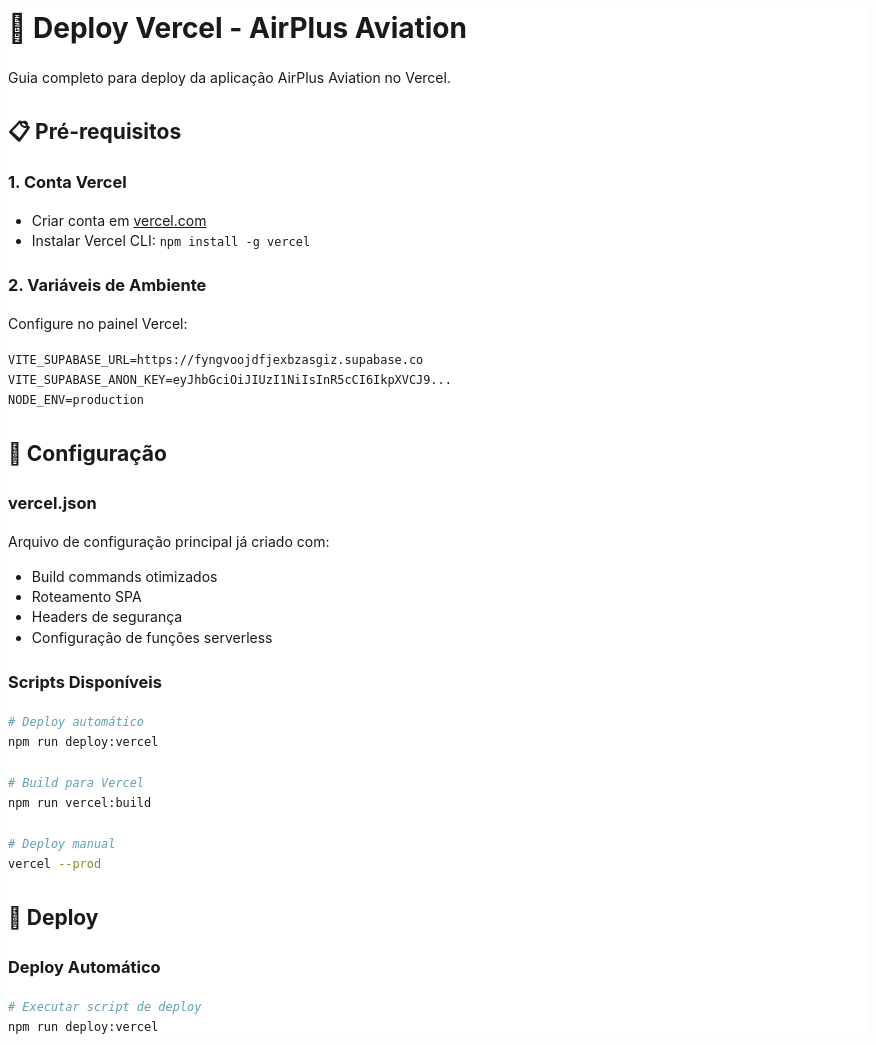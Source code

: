 # 🚀 Deploy Vercel - AirPlus Aviation

Guia completo para deploy da aplicação AirPlus Aviation no Vercel.

## 📋 Pré-requisitos

### 1. Conta Vercel

- Criar conta em [vercel.com](https://vercel.com)
- Instalar Vercel CLI: `npm install -g vercel`

### 2. Variáveis de Ambiente

Configure no painel Vercel:

```env
VITE_SUPABASE_URL=https://fyngvoojdfjexbzasgiz.supabase.co
VITE_SUPABASE_ANON_KEY=eyJhbGciOiJIUzI1NiIsInR5cCI6IkpXVCJ9...
NODE_ENV=production
```

## 🔧 Configuração

### vercel.json

Arquivo de configuração principal já criado com:

- Build commands otimizados
- Roteamento SPA
- Headers de segurança
- Configuração de funções serverless

### Scripts Disponíveis

```bash
# Deploy automático
npm run deploy:vercel

# Build para Vercel
npm run vercel:build

# Deploy manual
vercel --prod
```

## 🚀 Deploy

### Deploy Automático

```bash
# Executar script de deploy
npm run deploy:vercel
```
